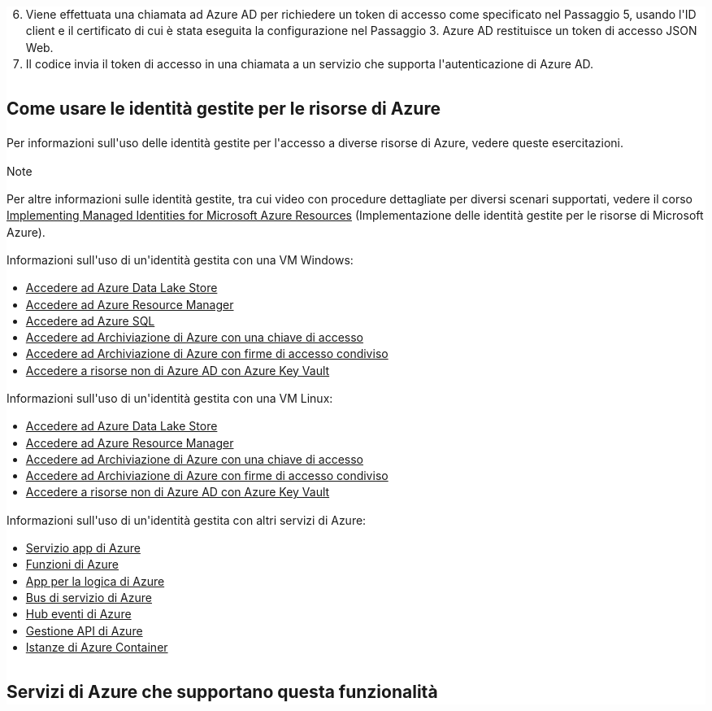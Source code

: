 6. Viene effettuata una chiamata ad Azure AD per richiedere un token di accesso come specificato nel Passaggio 5, usando l'ID client e il certificato di cui è stata eseguita la configurazione nel Passaggio 3. Azure AD restituisce un token di accesso JSON Web.
7. Il codice invia il token di accesso in una chiamata a un servizio che supporta l'autenticazione di Azure AD.

## <a name="how-can-i-use-managed-identities-for-azure-resources"></a>Come usare le identità gestite per le risorse di Azure

Per informazioni sull'uso delle identità gestite per l'accesso a diverse risorse di Azure, vedere queste esercitazioni.

> [!NOTE]
> Per altre informazioni sulle identità gestite, tra cui video con procedure dettagliate per diversi scenari supportati, vedere il corso [Implementing Managed Identities for Microsoft Azure Resources](https://www.pluralsight.com/courses/microsoft-azure-resources-managed-identities-implementing) (Implementazione delle identità gestite per le risorse di Microsoft Azure).

Informazioni sull'uso di un'identità gestita con una VM Windows:

* [Accedere ad Azure Data Lake Store](tutorial-windows-vm-access-datalake.md)
* [Accedere ad Azure Resource Manager](tutorial-windows-vm-access-arm.md)
* [Accedere ad Azure SQL](tutorial-windows-vm-access-sql.md)
* [Accedere ad Archiviazione di Azure con una chiave di accesso](tutorial-windows-vm-access-storage.md)
* [Accedere ad Archiviazione di Azure con firme di accesso condiviso](tutorial-windows-vm-access-storage-sas.md)
* [Accedere a risorse non di Azure AD con Azure Key Vault](tutorial-windows-vm-access-nonaad.md)

Informazioni sull'uso di un'identità gestita con una VM Linux:

* [Accedere ad Azure Data Lake Store](tutorial-linux-vm-access-datalake.md)
* [Accedere ad Azure Resource Manager](tutorial-linux-vm-access-arm.md)
* [Accedere ad Archiviazione di Azure con una chiave di accesso](tutorial-linux-vm-access-storage.md)
* [Accedere ad Archiviazione di Azure con firme di accesso condiviso](tutorial-linux-vm-access-storage-sas.md)
* [Accedere a risorse non di Azure AD con Azure Key Vault](tutorial-linux-vm-access-nonaad.md)

Informazioni sull'uso di un'identità gestita con altri servizi di Azure:

* [Servizio app di Azure](/azure/app-service/overview-managed-identity)
* [Funzioni di Azure](/azure/app-service/overview-managed-identity)
* [App per la logica di Azure](/azure/logic-apps/create-managed-service-identity)
* [Bus di servizio di Azure](../../service-bus-messaging/service-bus-managed-service-identity.md)
* [Hub eventi di Azure](../../event-hubs/event-hubs-managed-service-identity.md)
* [Gestione API di Azure](../../api-management/api-management-howto-use-managed-service-identity.md)
* [Istanze di Azure Container](../../container-instances/container-instances-managed-identity.md)

## Servizi di Azure che supportano questa funzionalità<a name="which-azure-services-support-managed-identity"></a>
